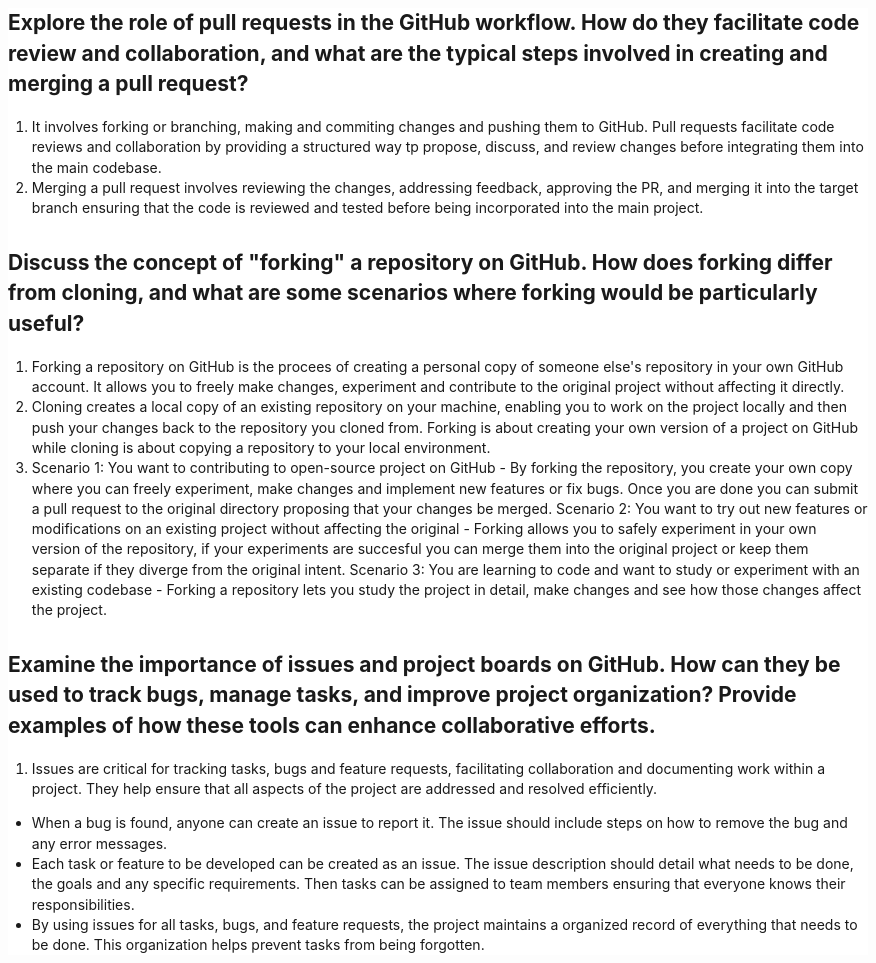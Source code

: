 

## Explore the role of pull requests in the GitHub workflow. How do they facilitate code review and collaboration, and what are the typical steps involved in creating and merging a pull request?
1) It involves forking or branching, making and commiting changes and pushing them to GitHub. Pull requests facilitate code reviews and collaboration by providing a structured way tp propose, discuss, and review changes before integrating them into the main codebase.
2) Merging a pull request involves reviewing the changes, addressing feedback, approving the PR, and merging it into the target branch ensuring that the code is reviewed and tested before being incorporated into the main project.


## Discuss the concept of "forking" a repository on GitHub. How does forking differ from cloning, and what are some scenarios where forking would be particularly useful?
1) Forking a repository on GitHub is the procees of creating a personal copy of someone else's repository in your own GitHub account. It allows you to freely make changes, experiment and contribute to the original project without affecting it directly.
2) Cloning creates a local copy of an existing repository on your machine, enabling you to work on the project locally and then push your changes back to the repository you cloned from. Forking is about creating your own version of a project on GitHub while cloning is about copying a repository to your local environment.
3) Scenario 1: You want to contributing to open-source project on GitHub - By forking the repository, you create your own copy where you can freely experiment, make changes and implement new features or fix bugs. Once you are done you can submit a pull request to the original directory proposing that your changes be merged.
   Scenario 2: You want to try out new features or modifications on an existing project without affecting the original - Forking allows you to safely experiment in your own version of the repository, if your experiments are succesful you can merge them into the original project or keep them separate if they diverge from the original intent.
   Scenario 3: You are learning to code and want to study or experiment with an existing codebase - Forking a repository lets you study the project in detail, make changes and see how those changes affect the project.

## Examine the importance of issues and project boards on GitHub. How can they be used to track bugs, manage tasks, and improve project organization? Provide examples of how these tools can enhance collaborative efforts.
1) Issues are critical for tracking tasks, bugs and feature requests, facilitating collaboration and documenting work within a project. They help ensure that all aspects of the project are addressed and resolved efficiently.
- When a bug is found, anyone can create an issue to report it. The issue should include steps on how to remove the bug and any error messages.
- Each task or feature to be developed can be created as an issue. The issue description should detail what needs to be done, the goals and any specific requirements. Then tasks can be assigned to team members ensuring that everyone knows their responsibilities.
- By using issues for all tasks, bugs, and feature requests, the project maintains a organized record of everything that needs to be done. This organization helps prevent tasks from being forgotten.
   